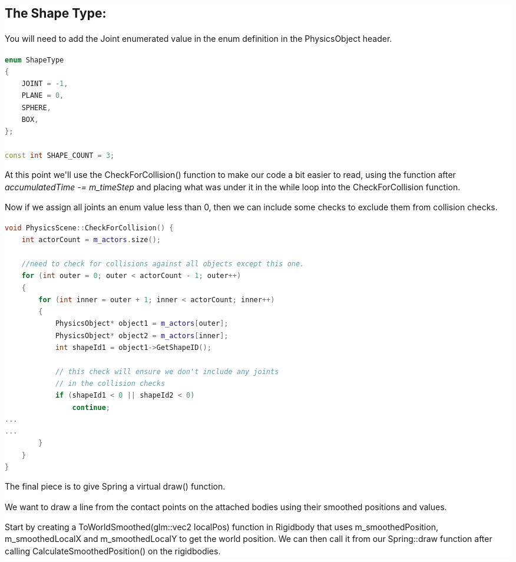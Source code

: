 
## The Shape Type:
You will need to add the Joint enumerated value in the enum definition in the PhysicsObject header. 
``` c++
enum ShapeType
{
	JOINT = -1,
	PLANE = 0,
	SPHERE,
	BOX,
};

const int SHAPE_COUNT = 3;
```

At this point we'll use the CheckForCollision() function to make our code a bit easier to read, using the function after *accumulatedTime -= m_timeStep* and placing what was under it in the while loop into the CheckForCollision function.

Now if we assign all joints an enum value less than 0, then we can include some checks to exclude them from collision checks.

``` c++
void PhysicsScene::CheckForCollision() {
	int actorCount = m_actors.size();

	//need to check for collisions against all objects except this one.
	for (int outer = 0; outer < actorCount - 1; outer++)
	{
		for (int inner = outer + 1; inner < actorCount; inner++)
		{
			PhysicsObject* object1 = m_actors[outer];
			PhysicsObject* object2 = m_actors[inner];
			int shapeId1 = object1->GetShapeID();

			// this check will ensure we don't include any joints 
			// in the collision checks
			if (shapeId1 < 0 || shapeId2 < 0)
				continue;
...
...
		}
	}
}
```

The final piece is to give Spring a virtual draw() function. 

We want to draw a line from the contact points on the attached bodies using their smoothed positions and values.

Start by creating a ToWorldSmoothed(glm::vec2 localPos) function in Rigidbody that uses m_smoothedPosition, m_smoothedLocalX and m_smoothedLocalY  to get the world position. We can then call it from our Spring::draw function after calling CalculateSmoothedPosition() on the rigidbodies.

